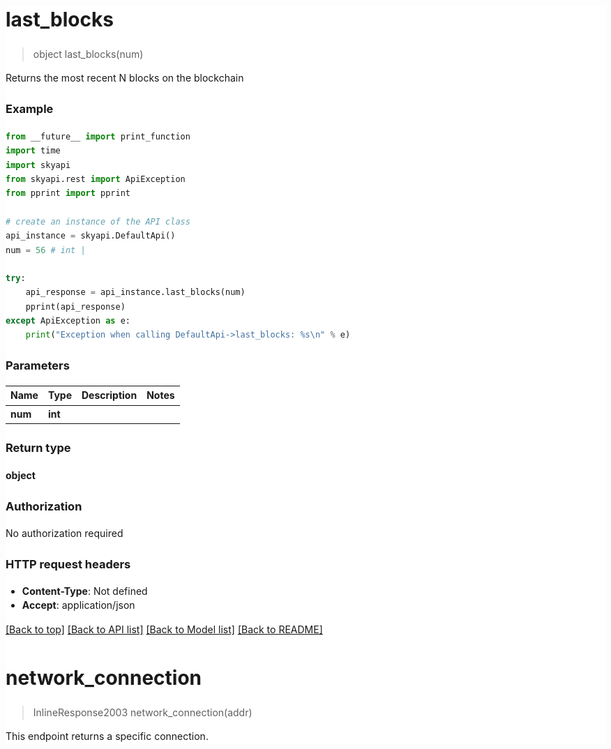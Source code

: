 # **last_blocks**
> object last_blocks(num)



Returns the most recent N blocks on the blockchain

### Example
```python
from __future__ import print_function
import time
import skyapi
from skyapi.rest import ApiException
from pprint import pprint

# create an instance of the API class
api_instance = skyapi.DefaultApi()
num = 56 # int | 

try:
    api_response = api_instance.last_blocks(num)
    pprint(api_response)
except ApiException as e:
    print("Exception when calling DefaultApi->last_blocks: %s\n" % e)
```

### Parameters

Name | Type | Description  | Notes
------------- | ------------- | ------------- | -------------
 **num** | **int**|  | 

### Return type

**object**

### Authorization

No authorization required

### HTTP request headers

 - **Content-Type**: Not defined
 - **Accept**: application/json

[[Back to top]](#) [[Back to API list]](../README.md#documentation-for-api-endpoints) [[Back to Model list]](../README.md#documentation-for-models) [[Back to README]](../README.md)

# **network_connection**
> InlineResponse2003 network_connection(addr)

This endpoint returns a specific connection.
